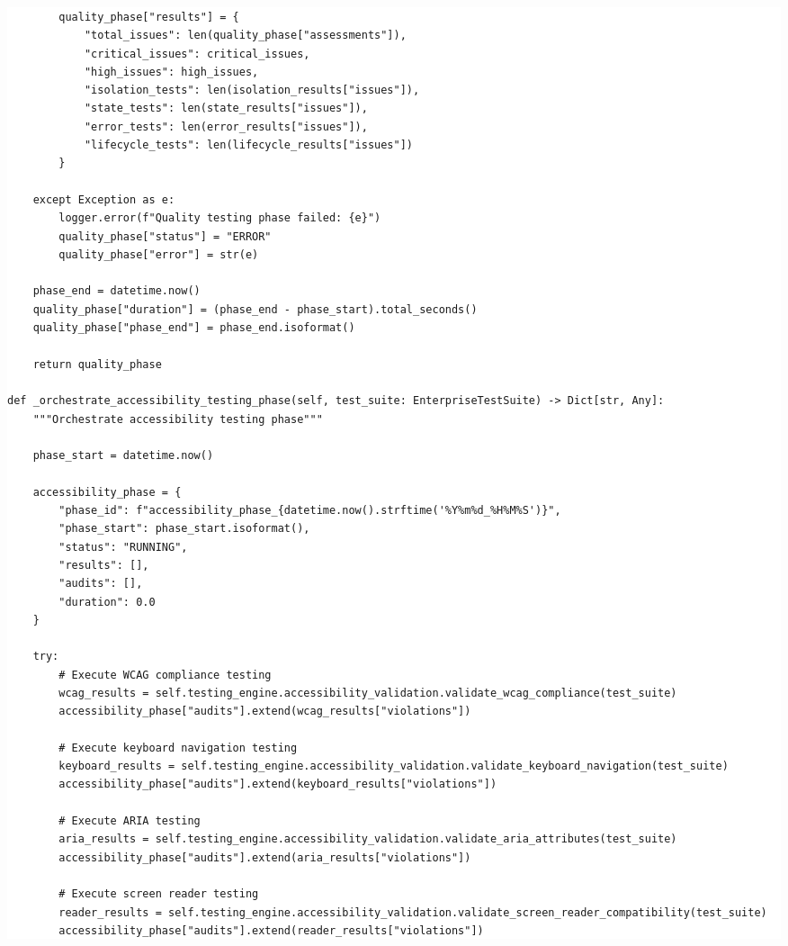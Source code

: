             quality_phase["results"] = {
                "total_issues": len(quality_phase["assessments"]),
                "critical_issues": critical_issues,
                "high_issues": high_issues,
                "isolation_tests": len(isolation_results["issues"]),
                "state_tests": len(state_results["issues"]),
                "error_tests": len(error_results["issues"]),
                "lifecycle_tests": len(lifecycle_results["issues"])
            }

        except Exception as e:
            logger.error(f"Quality testing phase failed: {e}")
            quality_phase["status"] = "ERROR"
            quality_phase["error"] = str(e)

        phase_end = datetime.now()
        quality_phase["duration"] = (phase_end - phase_start).total_seconds()
        quality_phase["phase_end"] = phase_end.isoformat()

        return quality_phase

    def _orchestrate_accessibility_testing_phase(self, test_suite: EnterpriseTestSuite) -> Dict[str, Any]:
        """Orchestrate accessibility testing phase"""

        phase_start = datetime.now()

        accessibility_phase = {
            "phase_id": f"accessibility_phase_{datetime.now().strftime('%Y%m%d_%H%M%S')}",
            "phase_start": phase_start.isoformat(),
            "status": "RUNNING",
            "results": [],
            "audits": [],
            "duration": 0.0
        }

        try:
            # Execute WCAG compliance testing
            wcag_results = self.testing_engine.accessibility_validation.validate_wcag_compliance(test_suite)
            accessibility_phase["audits"].extend(wcag_results["violations"])

            # Execute keyboard navigation testing
            keyboard_results = self.testing_engine.accessibility_validation.validate_keyboard_navigation(test_suite)
            accessibility_phase["audits"].extend(keyboard_results["violations"])

            # Execute ARIA testing
            aria_results = self.testing_engine.accessibility_validation.validate_aria_attributes(test_suite)
            accessibility_phase["audits"].extend(aria_results["violations"])

            # Execute screen reader testing
            reader_results = self.testing_engine.accessibility_validation.validate_screen_reader_compatibility(test_suite)
            accessibility_phase["audits"].extend(reader_results["violations"])
